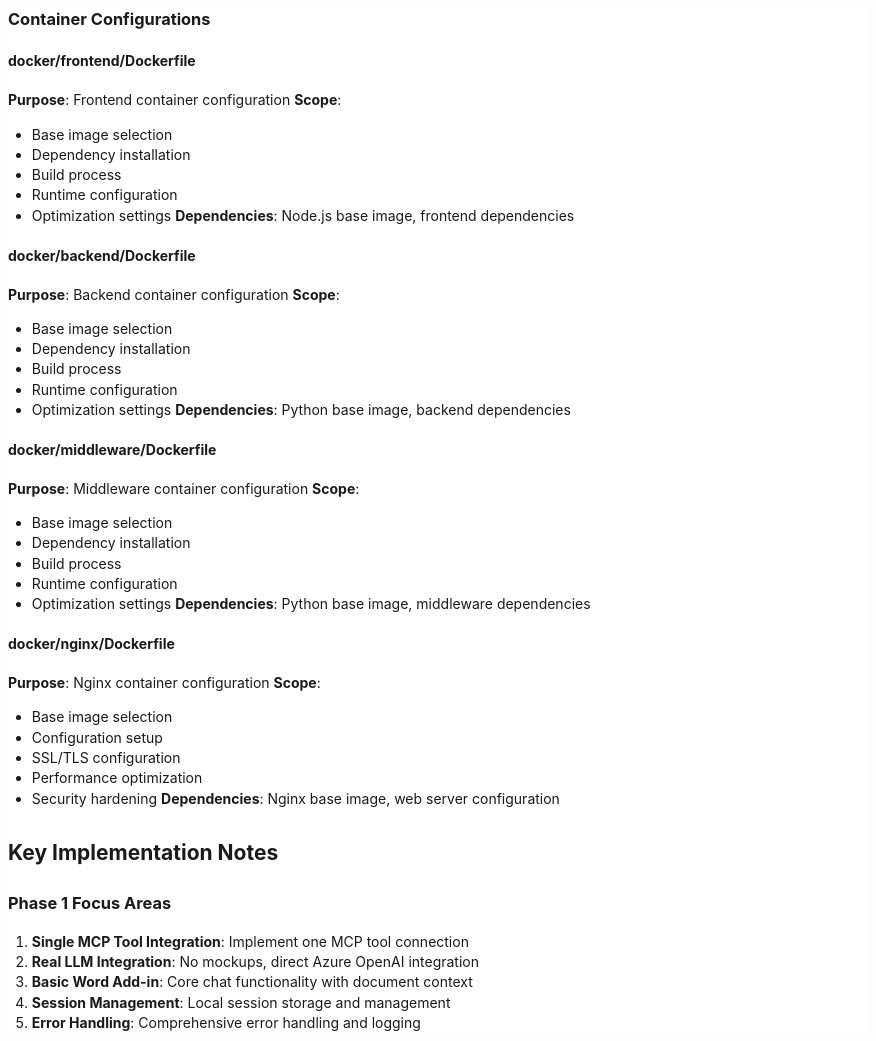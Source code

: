 ### **Container Configurations**

#### **docker/frontend/Dockerfile**
**Purpose**: Frontend container configuration
**Scope**: 
- Base image selection
- Dependency installation
- Build process
- Runtime configuration
- Optimization settings
**Dependencies**: Node.js base image, frontend dependencies

#### **docker/backend/Dockerfile**
**Purpose**: Backend container configuration
**Scope**: 
- Base image selection
- Dependency installation
- Build process
- Runtime configuration
- Optimization settings
**Dependencies**: Python base image, backend dependencies

#### **docker/middleware/Dockerfile**
**Purpose**: Middleware container configuration
**Scope**: 
- Base image selection
- Dependency installation
- Build process
- Runtime configuration
- Optimization settings
**Dependencies**: Python base image, middleware dependencies

#### **docker/nginx/Dockerfile**
**Purpose**: Nginx container configuration
**Scope**: 
- Base image selection
- Configuration setup
- SSL/TLS configuration
- Performance optimization
- Security hardening
**Dependencies**: Nginx base image, web server configuration

## Key Implementation Notes

### **Phase 1 Focus Areas**
1. **Single MCP Tool Integration**: Implement one MCP tool connection
2. **Real LLM Integration**: No mockups, direct Azure OpenAI integration
3. **Basic Word Add-in**: Core chat functionality with document context
4. **Session Management**: Local session storage and management
5. **Error Handling**: Comprehensive error handling and logging
